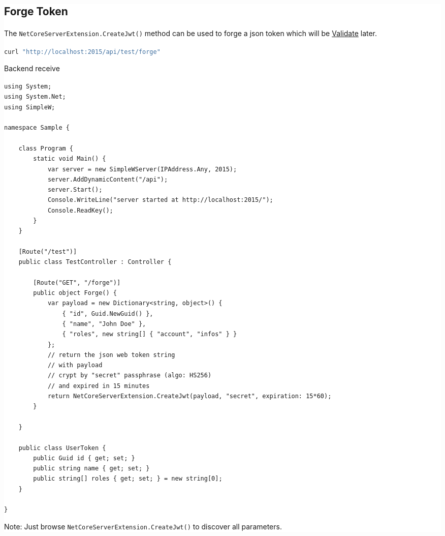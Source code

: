 ## Forge Token

The `NetCoreServerExtension.CreateJwt()` method can be used to forge a json token which will be [Validate](#verify-jwt) later.


```bash
curl "http://localhost:2015/api/test/forge"
```

Backend receive

```csharp:line-numbers
using System;
using System.Net;
using SimpleW;

namespace Sample {

    class Program {
        static void Main() {
            var server = new SimpleWServer(IPAddress.Any, 2015);
            server.AddDynamicContent("/api");
            server.Start();
            Console.WriteLine("server started at http://localhost:2015/");
            Console.ReadKey();
        }
    }

    [Route("/test")]
    public class TestController : Controller {

        [Route("GET", "/forge")]
        public object Forge() {
            var payload = new Dictionary<string, object>() {
                { "id", Guid.NewGuid() },
                { "name", "John Doe" },
                { "roles", new string[] { "account", "infos" } }
            };
            // return the json web token string
            // with payload
            // crypt by "secret" passphrase (algo: HS256)
            // and expired in 15 minutes
            return NetCoreServerExtension.CreateJwt(payload, "secret", expiration: 15*60);
        }

    }

    public class UserToken {
        public Guid id { get; set; }
        public string name { get; set; }
        public string[] roles { get; set; } = new string[0];
    }

}
```

Note: Just browse `NetCoreServerExtension.CreateJwt()` to discover all parameters.
